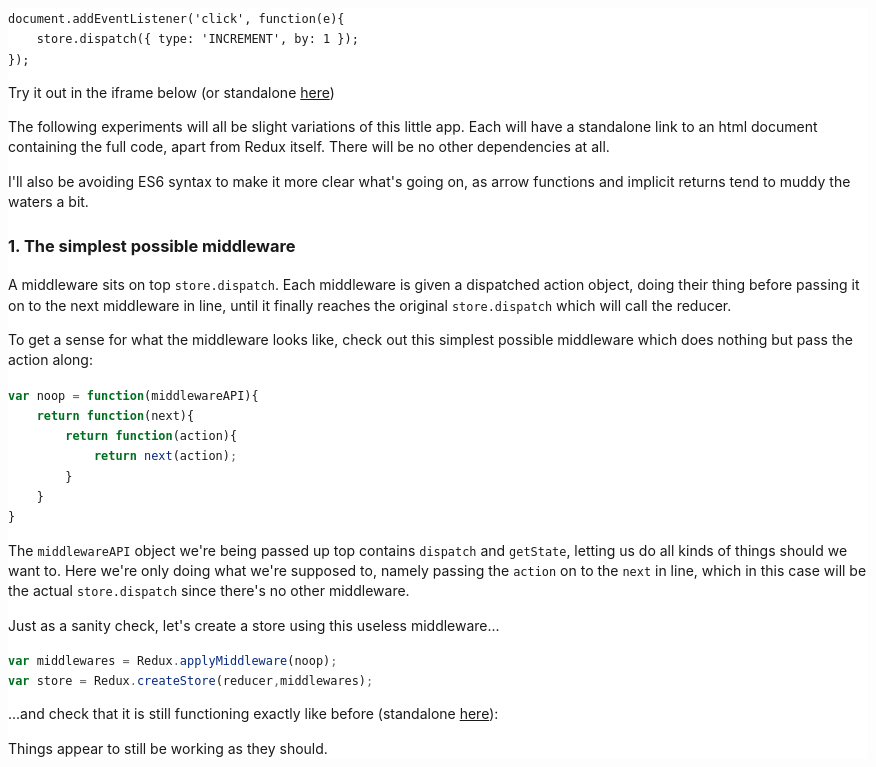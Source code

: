 ```
document.addEventListener('click', function(e){
    store.dispatch({ type: 'INCREMENT', by: 1 });
});
```

Try it out in the iframe below (or standalone [here](__STATIC__/applets/reduxmiddleware/experiments/nomiddleware.html))

<iframe src="__STATIC__/applets/reduxmiddleware/experiments/nomiddleware.html" height="100px" width="100%"></iframe>

The following experiments will all be slight variations of this little app. Each will have a standalone link to an html document containing the full code, apart from Redux itself. There will be no other dependencies at all.

I'll also be avoiding ES6 syntax to make it more clear what's going on, as arrow functions and implicit returns tend to muddy the waters a bit.

### 1. The simplest possible middleware

A middleware sits on top `store.dispatch`. Each middleware is given a dispatched action object, doing their thing before passing it on to the next middleware in line, until it finally reaches the original `store.dispatch` which will call the reducer.

To get a sense for what the middleware looks like, check out this simplest possible middleware which does nothing but pass the action along:

```javascript
var noop = function(middlewareAPI){
    return function(next){
        return function(action){
            return next(action);
        }
    }
}
```

The `middlewareAPI` object we're being passed up top contains `dispatch` and `getState`, letting us do all kinds of things should we want to. Here we're only doing what we're supposed to, namely passing the `action` on to the `next` in line, which in this case will be the actual `store.dispatch` since there's no other middleware.

Just as a sanity check, let's create a store using this useless middleware...

```javascript
var middlewares = Redux.applyMiddleware(noop);
var store = Redux.createStore(reducer,middlewares);
```

...and check that it is still functioning exactly like before (standalone [here](__STATIC__/applets/reduxmiddleware/experiments/noop.html)):

<iframe src="__STATIC__/applets/reduxmiddleware/experiments/noop.html" height="100px" width="100%"></iframe>

Things appear to still be working as they should.
